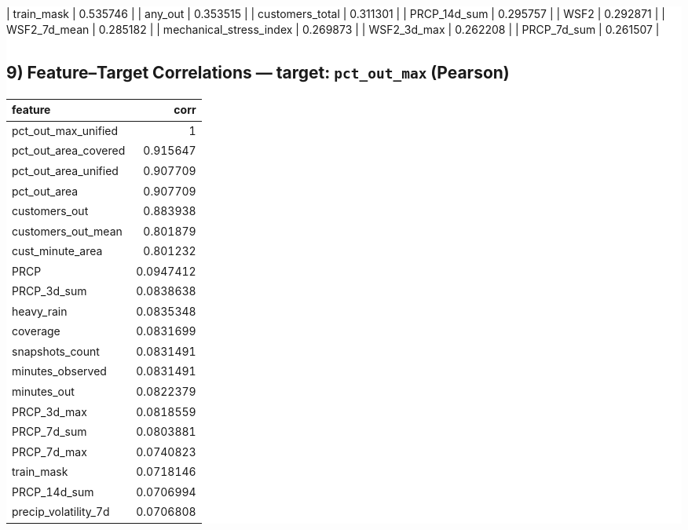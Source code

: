 | train_mask              | 0.535746 |
| any_out                 | 0.353515 |
| customers_total         | 0.311301 |
| PRCP_14d_sum            | 0.295757 |
| WSF2                    | 0.292871 |
| WSF2_7d_mean            | 0.285182 |
| mechanical_stress_index | 0.269873 |
| WSF2_3d_max             | 0.262208 |
| PRCP_7d_sum             | 0.261507 |

## 9) Feature–Target Correlations — target: `pct_out_max` (Pearson)
| feature              |      corr |
|:---------------------|----------:|
| pct_out_max_unified  | 1         |
| pct_out_area_covered | 0.915647  |
| pct_out_area_unified | 0.907709  |
| pct_out_area         | 0.907709  |
| customers_out        | 0.883938  |
| customers_out_mean   | 0.801879  |
| cust_minute_area     | 0.801232  |
| PRCP                 | 0.0947412 |
| PRCP_3d_sum          | 0.0838638 |
| heavy_rain           | 0.0835348 |
| coverage             | 0.0831699 |
| snapshots_count      | 0.0831491 |
| minutes_observed     | 0.0831491 |
| minutes_out          | 0.0822379 |
| PRCP_3d_max          | 0.0818559 |
| PRCP_7d_sum          | 0.0803881 |
| PRCP_7d_max          | 0.0740823 |
| train_mask           | 0.0718146 |
| PRCP_14d_sum         | 0.0706994 |
| precip_volatility_7d | 0.0706808 |
